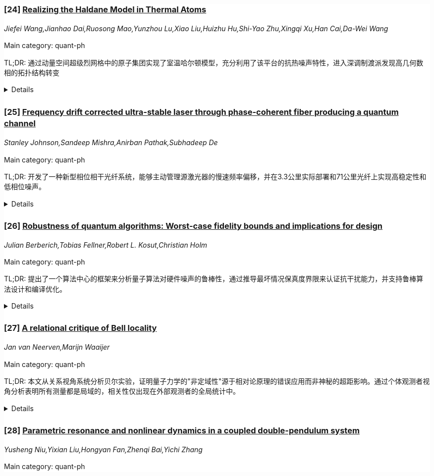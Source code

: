 ### [24] [Realizing the Haldane Model in Thermal Atoms](https://arxiv.org/abs/2509.08411)
*Jiefei Wang,Jianhao Dai,Ruosong Mao,Yunzhou Lu,Xiao Liu,Huizhu Hu,Shi-Yao Zhu,Xingqi Xu,Han Cai,Da-Wei Wang*

Main category: quant-ph

TL;DR: 通过动量空间超级烈网格中的原子集团实现了室温哈尔顿模型，充分利用了该平台的抗热噪声特性，进入深调制渡派发现高几何数相的拓扑结构转变


<details><summary>Details</summary></details>


### [25] [Frequency drift corrected ultra-stable laser through phase-coherent fiber producing a quantum channel](https://arxiv.org/abs/2509.08419)
*Stanley Johnson,Sandeep Mishra,Anirban Pathak,Subhadeep De*

Main category: quant-ph

TL;DR: 开发了一种新型相位相干光纤系统，能够主动管理源激光器的慢速频率偏移，并在3.3公里实际部署和71公里光纤上实现高稳定性和低相位噪声。


<details><summary>Details</summary></details>


### [26] [Robustness of quantum algorithms: Worst-case fidelity bounds and implications for design](https://arxiv.org/abs/2509.08481)
*Julian Berberich,Tobias Fellner,Robert L. Kosut,Christian Holm*

Main category: quant-ph

TL;DR: 提出了一个算法中心的框架来分析量子算法对硬件噪声的鲁棒性，通过推导最坏情况保真度界限来认证抗干扰能力，并支持鲁棒算法设计和编译优化。


<details><summary>Details</summary></details>


### [27] [A relational critique of Bell locality](https://arxiv.org/abs/2509.08487)
*Jan van Neerven,Marijn Waaijer*

Main category: quant-ph

TL;DR: 本文从关系视角系统分析贝尔实验，证明量子力学的"非定域性"源于相对论原理的错误应用而非神秘的超距影响。通过个体观测者视角分析表明所有测量都是局域的，相关性仅出现在外部观测者的全局统计中。


<details><summary>Details</summary></details>


### [28] [Parametric resonance and nonlinear dynamics in a coupled double-pendulum system](https://arxiv.org/abs/2509.08509)
*Yusheng Niu,Yixian Liu,Hongyan Fan,Zhenqi Bai,Yichi Zhang*

Main category: quant-ph

